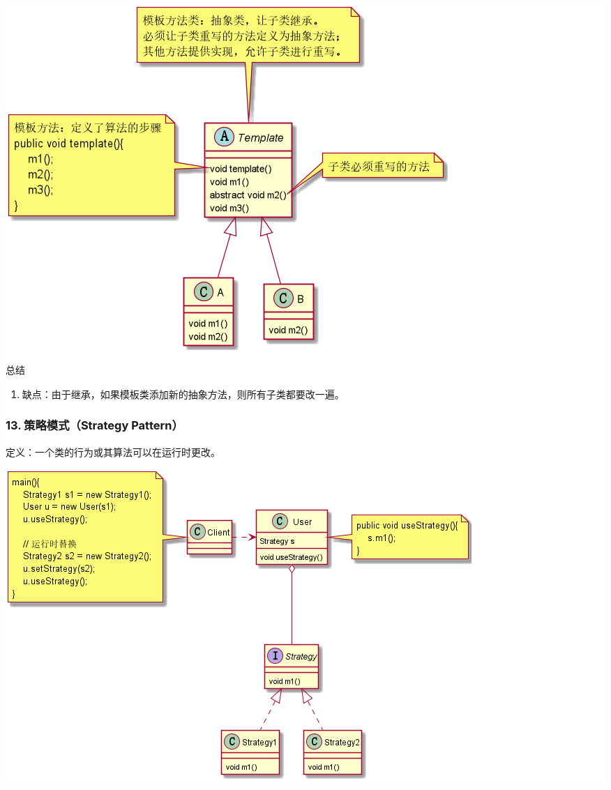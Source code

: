 ![模板方法模式](images/pattern/模板方法模式.png)

总结
1. 缺点：由于继承，如果模板类添加新的抽象方法，则所有子类都要改一遍。

### 13. 策略模式（Strategy Pattern）

定义：一个类的行为或其算法可以在运行时更改。

![策略模式](images/pattern/策略模式.png)
